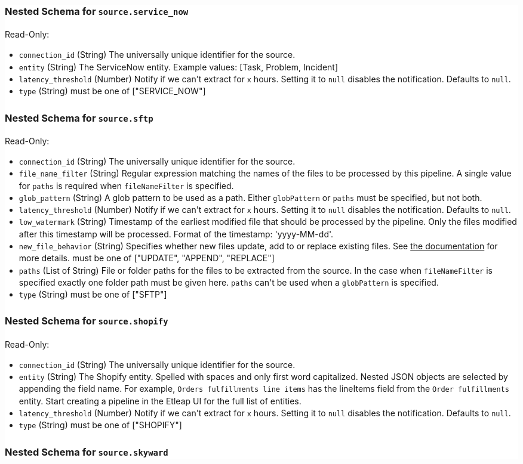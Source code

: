 
<a id="nestedatt--source--service_now"></a>
### Nested Schema for `source.service_now`

Read-Only:

- `connection_id` (String) The universally unique identifier for the source.
- `entity` (String) The ServiceNow entity. Example values: [Task, Problem, Incident]
- `latency_threshold` (Number) Notify if we can't extract for `x` hours. Setting it to `null` disables the notification. Defaults to `null`.
- `type` (String) must be one of ["SERVICE_NOW"]


<a id="nestedatt--source--sftp"></a>
### Nested Schema for `source.sftp`

Read-Only:

- `connection_id` (String) The universally unique identifier for the source.
- `file_name_filter` (String) Regular expression matching the names of the files to be processed by this pipeline. A single value for `paths` is required when `fileNameFilter` is specified.
- `glob_pattern` (String) A glob pattern to be used as a path. Either `globPattern` or `paths` must be specified, but not both.
- `latency_threshold` (Number) Notify if we can't extract for `x` hours. Setting it to `null` disables the notification. Defaults to `null`.
- `low_watermark` (String) Timestamp of the earliest modified file that should be processed by the pipeline. Only the files modified after this timestamp will be processed. Format of the timestamp: 'yyyy-MM-dd'.
- `new_file_behavior` (String) Specifies whether new files update, add to or replace existing files. See <a target="_blank" href="https://docs.etleap.com/docs/documentation/ZG9jOjI0NTQwNzI2-create-a-file-based-pipeline#update-method">the documentation</a> for more details. must be one of ["UPDATE", "APPEND", "REPLACE"]
- `paths` (List of String) File or folder paths for the files to be extracted from the source. In the case when `fileNameFilter` is specified exactly one folder path must be given here. `paths` can't be used when a `globPattern` is specified.
- `type` (String) must be one of ["SFTP"]


<a id="nestedatt--source--shopify"></a>
### Nested Schema for `source.shopify`

Read-Only:

- `connection_id` (String) The universally unique identifier for the source.
- `entity` (String) The Shopify entity. Spelled with spaces and only first word capitalized. Nested JSON objects are selected by appending the field name. For example, `Orders fulfillments line items` has the lineItems field from the `Order fulfillments` entity. Start creating a pipeline in the Etleap UI for the full list of entities.
- `latency_threshold` (Number) Notify if we can't extract for `x` hours. Setting it to `null` disables the notification. Defaults to `null`.
- `type` (String) must be one of ["SHOPIFY"]


<a id="nestedatt--source--skyward"></a>
### Nested Schema for `source.skyward`

